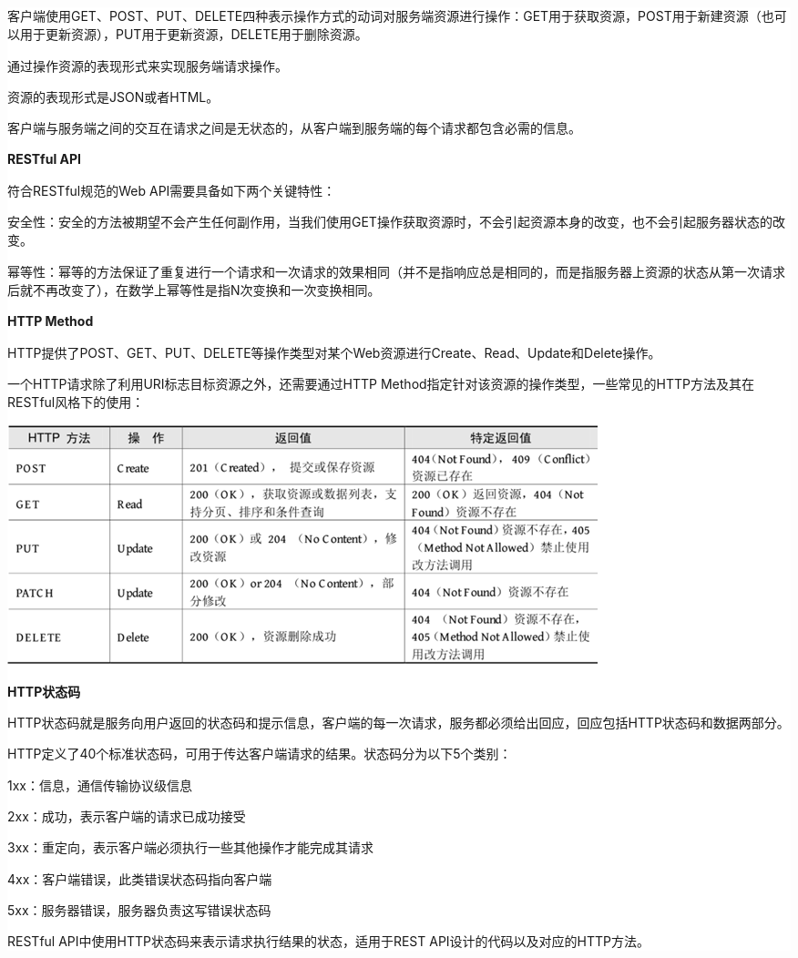 客户端使用GET、POST、PUT、DELETE四种表示操作方式的动词对服务端资源进行操作：GET用于获取资源，POST用于新建资源（也可以用于更新资源），PUT用于更新资源，DELETE用于删除资源。

通过操作资源的表现形式来实现服务端请求操作。

资源的表现形式是JSON或者HTML。

客户端与服务端之间的交互在请求之间是无状态的，从客户端到服务端的每个请求都包含必需的信息。



**RESTful API**

符合RESTful规范的Web API需要具备如下两个关键特性：

安全性：安全的方法被期望不会产生任何副作用，当我们使用GET操作获取资源时，不会引起资源本身的改变，也不会引起服务器状态的改变。

幂等性：幂等的方法保证了重复进行一个请求和一次请求的效果相同（并不是指响应总是相同的，而是指服务器上资源的状态从第一次请求后就不再改变了），在数学上幂等性是指N次变换和一次变换相同。



**HTTP Method**

HTTP提供了POST、GET、PUT、DELETE等操作类型对某个Web资源进行Create、Read、Update和Delete操作。

一个HTTP请求除了利用URI标志目标资源之外，还需要通过HTTP Method指定针对该资源的操作类型，一些常见的HTTP方法及其在RESTful风格下的使用：

![image-20230202111944200](assets/image-20230202111944200.png)



**HTTP状态码**

HTTP状态码就是服务向用户返回的状态码和提示信息，客户端的每一次请求，服务都必须给出回应，回应包括HTTP状态码和数据两部分。

HTTP定义了40个标准状态码，可用于传达客户端请求的结果。状态码分为以下5个类别：

1xx：信息，通信传输协议级信息

2xx：成功，表示客户端的请求已成功接受

3xx：重定向，表示客户端必须执行一些其他操作才能完成其请求

4xx：客户端错误，此类错误状态码指向客户端

5xx：服务器错误，服务器负责这写错误状态码

RESTful API中使用HTTP状态码来表示请求执行结果的状态，适用于REST API设计的代码以及对应的HTTP方法。
